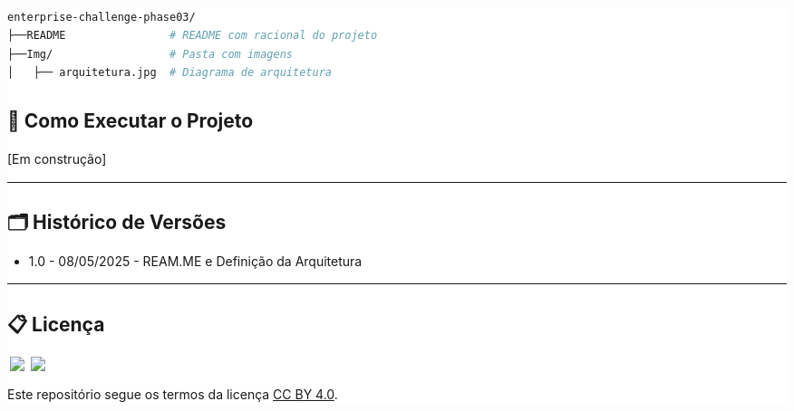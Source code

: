 ```bash
enterprise-challenge-phase03/
├──README                # README com racional do projeto
├──Img/                  # Pasta com imagens
│   ├── arquitetura.jpg  # Diagrama de arquitetura
```

## 🔧 Como Executar o Projeto

[Em construção]

---

## 🗂 Histórico de Versões
* 1.0 - 08/05/2025 - REAM.ME e Definição da Arquitetura

---

## 📋 Licença

<img style="height:22px!important;margin-left:3px;vertical-align:text-bottom;" src="https://mirrors.creativecommons.org/presskit/icons/cc.svg?ref=chooser-v1">
<img style="height:22px!important;margin-left:3px;vertical-align:text-bottom;" src="https://mirrors.creativecommons.org/presskit/icons/by.svg?ref=chooser-v1">

<p>
Este repositório segue os termos da licença 
<a href="http://creativecommons.org/licenses/by/4.0/" target="_blank">CC BY 4.0</a>.
</p>
